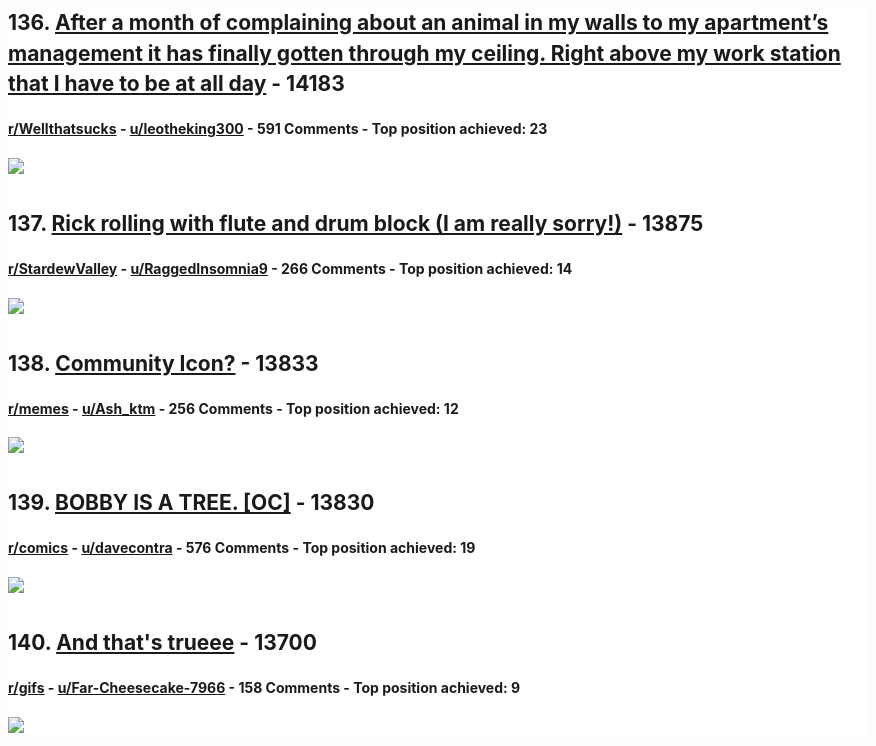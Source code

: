 ## 136. [After a month of complaining about an animal in my walls to my apartment’s management it has finally gotten through my ceiling. Right above my work station that I have to be at all day](http://reddit.com/r/Wellthatsucks/comments/pyov31/after_a_month_of_complaining_about_an_animal_in/) - 14183
#### [r/Wellthatsucks](http://reddit.com/r/Wellthatsucks) - [u/leotheking300](http://reddit.com/u/leotheking300) - 591 Comments - Top position achieved: 23

<a href="https://v.redd.it/t6ktx67agoq71"><img src="https://b.thumbs.redditmedia.com/e3SEyIdt9yVOl1SjGKtz3PxqAS-UUyqQhrkFggrGrdU.jpg"></img></a>

## 137. [Rick rolling with flute and drum block (I am really sorry!)](http://reddit.com/r/StardewValley/comments/pyg8q7/rick_rolling_with_flute_and_drum_block_i_am/) - 13875
#### [r/StardewValley](http://reddit.com/r/StardewValley) - [u/RaggedInsomnia9](http://reddit.com/u/RaggedInsomnia9) - 266 Comments - Top position achieved: 14

<a href="https://v.redd.it/hekh8izwzlq71"><img src="https://b.thumbs.redditmedia.com/wjWW2cBAcQ0BOasM93x18HYiatBkG57WnF1R-LzSVKM.jpg"></img></a>

## 138. [Community Icon?](http://reddit.com/r/memes/comments/pyi38l/community_icon/) - 13833
#### [r/memes](http://reddit.com/r/memes) - [u/Ash_ktm](http://reddit.com/u/Ash_ktm) - 256 Comments - Top position achieved: 12

<a href="https://i.redd.it/xyx93ggyomq71.png"><img src="https://b.thumbs.redditmedia.com/HElAVBVnMwWf30CP0lqvMpmx6f6cB6WpCvc2KoyfkgE.jpg"></img></a>

## 139. [BOBBY IS A TREE. [OC]](http://reddit.com/r/comics/comments/pyhsgf/bobby_is_a_tree_oc/) - 13830
#### [r/comics](http://reddit.com/r/comics) - [u/davecontra](http://reddit.com/u/davecontra) - 576 Comments - Top position achieved: 19

<a href="https://i.redd.it/t1xqsjf8lmq71.jpg"><img src="https://b.thumbs.redditmedia.com/_7EfFcYonh28hsDcKo4xEgaOyqcfyQ4sAFUjsWtcFdw.jpg"></img></a>

## 140. [And that's trueee](http://reddit.com/r/gifs/comments/pybq2u/and_thats_trueee/) - 13700
#### [r/gifs](http://reddit.com/r/gifs) - [u/Far-Cheesecake-7966](http://reddit.com/u/Far-Cheesecake-7966) - 158 Comments - Top position achieved: 9

<a href="https://i.redd.it/2diarssabkq71.gif"><img src="https://b.thumbs.redditmedia.com/i_DLnpiWiCPKpM8dwRqXz04RsmzTGr0HUyIjYozF9-c.jpg"></img></a>
